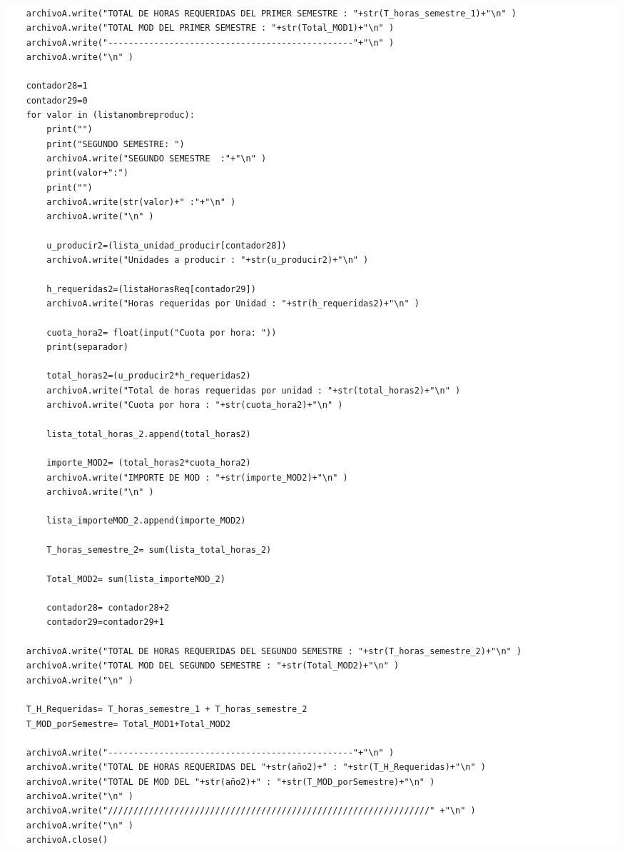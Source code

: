         archivoA.write("TOTAL DE HORAS REQUERIDAS DEL PRIMER SEMESTRE : "+str(T_horas_semestre_1)+"\n" )
        archivoA.write("TOTAL MOD DEL PRIMER SEMESTRE : "+str(Total_MOD1)+"\n" )
        archivoA.write("------------------------------------------------"+"\n" )
        archivoA.write("\n" )

        contador28=1
        contador29=0
        for valor in (listanombreproduc):
            print("")
            print("SEGUNDO SEMESTRE: ")
            archivoA.write("SEGUNDO SEMESTRE  :"+"\n" )
            print(valor+":")
            print("")
            archivoA.write(str(valor)+" :"+"\n" )
            archivoA.write("\n" )

            u_producir2=(lista_unidad_producir[contador28])
            archivoA.write("Unidades a producir : "+str(u_producir2)+"\n" )

            h_requeridas2=(listaHorasReq[contador29])
            archivoA.write("Horas requeridas por Unidad : "+str(h_requeridas2)+"\n" )
    
            cuota_hora2= float(input("Cuota por hora: "))
            print(separador)
    
            total_horas2=(u_producir2*h_requeridas2)
            archivoA.write("Total de horas requeridas por unidad : "+str(total_horas2)+"\n" )
            archivoA.write("Cuota por hora : "+str(cuota_hora2)+"\n" )
        
            lista_total_horas_2.append(total_horas2)
    
            importe_MOD2= (total_horas2*cuota_hora2)
            archivoA.write("IMPORTE DE MOD : "+str(importe_MOD2)+"\n" )
            archivoA.write("\n" )
    
            lista_importeMOD_2.append(importe_MOD2)
    
            T_horas_semestre_2= sum(lista_total_horas_2)
    
            Total_MOD2= sum(lista_importeMOD_2)
    
            contador28= contador28+2
            contador29=contador29+1
        
        archivoA.write("TOTAL DE HORAS REQUERIDAS DEL SEGUNDO SEMESTRE : "+str(T_horas_semestre_2)+"\n" )
        archivoA.write("TOTAL MOD DEL SEGUNDO SEMESTRE : "+str(Total_MOD2)+"\n" )
        archivoA.write("\n" )

        T_H_Requeridas= T_horas_semestre_1 + T_horas_semestre_2
        T_MOD_porSemestre= Total_MOD1+Total_MOD2

        archivoA.write("------------------------------------------------"+"\n" )
        archivoA.write("TOTAL DE HORAS REQUERIDAS DEL "+str(año2)+" : "+str(T_H_Requeridas)+"\n" )
        archivoA.write("TOTAL DE MOD DEL "+str(año2)+" : "+str(T_MOD_porSemestre)+"\n" )
        archivoA.write("\n" )
        archivoA.write("///////////////////////////////////////////////////////////////" +"\n" )
        archivoA.write("\n" )
        archivoA.close()
        